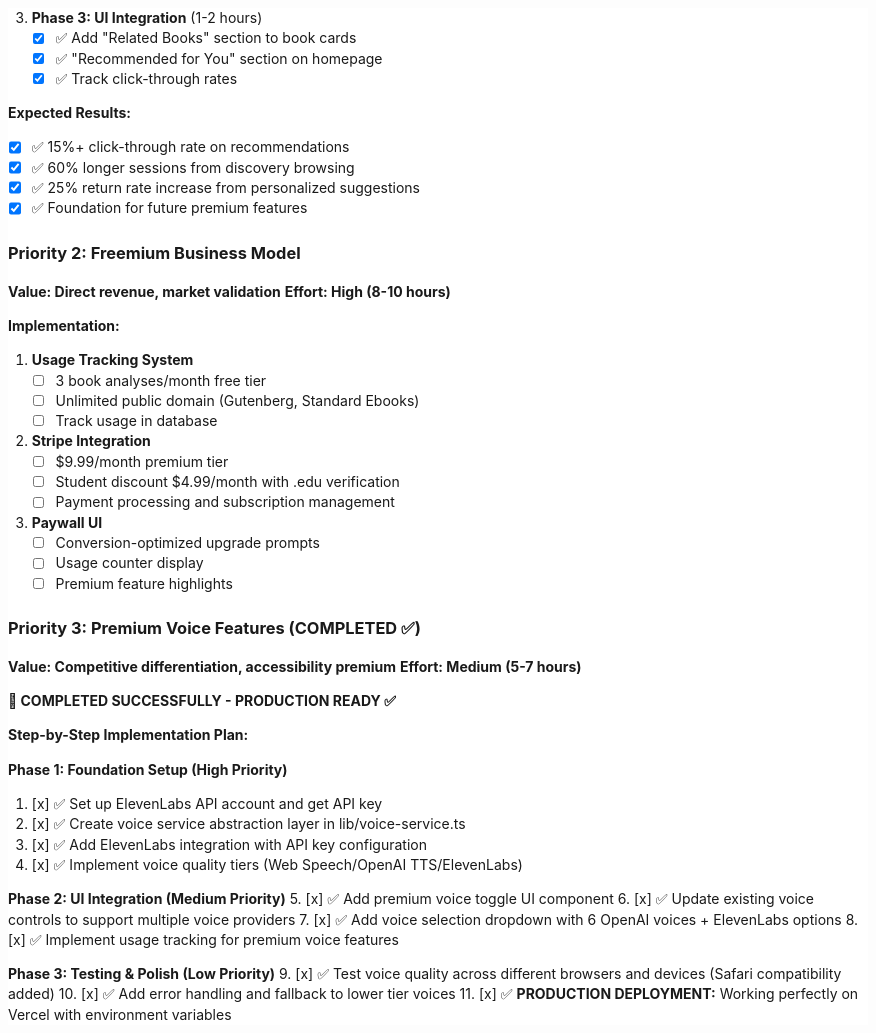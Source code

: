 3. **Phase 3: UI Integration** (1-2 hours)
   - [x] ✅ Add "Related Books" section to book cards
   - [x] ✅ "Recommended for You" section on homepage
   - [x] ✅ Track click-through rates

**Expected Results:**
- [x] ✅ 15%+ click-through rate on recommendations
- [x] ✅ 60% longer sessions from discovery browsing
- [x] ✅ 25% return rate increase from personalized suggestions
- [x] ✅ Foundation for future premium features

### Priority 2: Freemium Business Model

**Value: Direct revenue, market validation**
**Effort: High (8-10 hours)**

**Implementation:**
1. **Usage Tracking System**
   - [ ] 3 book analyses/month free tier
   - [ ] Unlimited public domain (Gutenberg, Standard Ebooks)
   - [ ] Track usage in database

2. **Stripe Integration**
   - [ ] $9.99/month premium tier
   - [ ] Student discount $4.99/month with .edu verification
   - [ ] Payment processing and subscription management

3. **Paywall UI**
   - [ ] Conversion-optimized upgrade prompts
   - [ ] Usage counter display
   - [ ] Premium feature highlights

### Priority 3: Premium Voice Features (COMPLETED ✅)

**Value: Competitive differentiation, accessibility premium**
**Effort: Medium (5-7 hours)**

**🎉 COMPLETED SUCCESSFULLY - PRODUCTION READY ✅**

**Step-by-Step Implementation Plan:**

**Phase 1: Foundation Setup (High Priority)**
1. [x] ✅ Set up ElevenLabs API account and get API key 
2. [x] ✅ Create voice service abstraction layer in lib/voice-service.ts  
3. [x] ✅ Add ElevenLabs integration with API key configuration
4. [x] ✅ Implement voice quality tiers (Web Speech/OpenAI TTS/ElevenLabs)

**Phase 2: UI Integration (Medium Priority)**
5. [x] ✅ Add premium voice toggle UI component
6. [x] ✅ Update existing voice controls to support multiple voice providers
7. [x] ✅ Add voice selection dropdown with 6 OpenAI voices + ElevenLabs options
8. [x] ✅ Implement usage tracking for premium voice features

**Phase 3: Testing & Polish (Low Priority)**
9. [x] ✅ Test voice quality across different browsers and devices (Safari compatibility added)
10. [x] ✅ Add error handling and fallback to lower tier voices
11. [x] ✅ **PRODUCTION DEPLOYMENT:** Working perfectly on Vercel with environment variables
